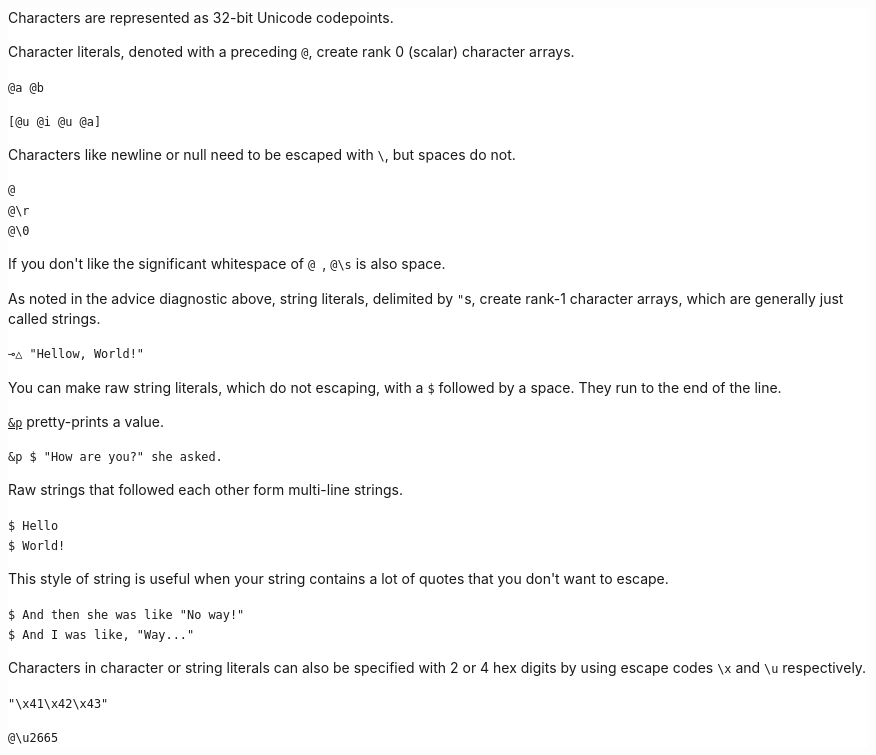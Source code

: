 Characters are represented as 32-bit Unicode codepoints.

Character literals, denoted with a preceding `@`, create rank 0 (scalar) character arrays.

```uiua
@a @b
```

```uiua should fail
[@u @i @u @a]
```

Characters like newline or null need to be escaped with `\`, but spaces do not.

```uiua
@ 
@\r
@\0
```

If you don't like the significant whitespace of `@ `, `@\s` is also space.

As noted in the advice diagnostic above, string literals, delimited by `"`s, create rank-1 character arrays, which are generally just called strings.

```uiua
⊸△ "Hellow, World!"
```

You can make raw string literals, which do not escaping, with a `$` followed by a space. They run to the end of the line.

[`&p`]() pretty-prints a value.

```uiua
&p $ "How are you?" she asked.
```

Raw strings that followed each other form multi-line strings.

```uiua
$ Hello
$ World!
```

This style of string is useful when your string contains a lot of quotes that you don't want to escape.

```uiua
$ And then she was like "No way!"
$ And I was like, "Way..."
```

Characters in character or string literals can also be specified with 2 or 4 hex digits by using escape codes `\x` and `\u` respectively.

```uiua
"\x41\x42\x43"
```

```uiua
@\u2665
```
